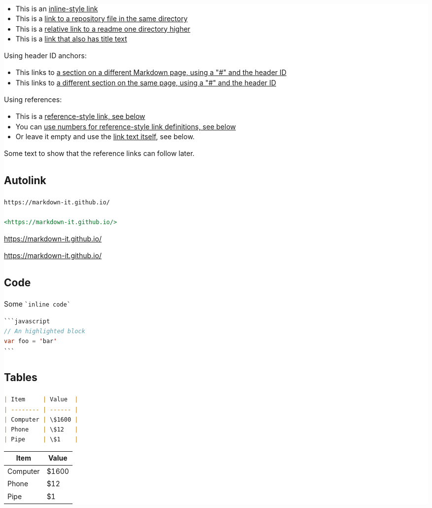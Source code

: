 - This is an [inline-style link](https://www.google.com)
- This is a [link to a repository file in the same directory](index.md)
- This is a [relative link to a readme one directory higher](../README.md)
- This is a
  [link that also has title text](https://www.google.com "This link takes you to Google!")

Using header ID anchors:

- This links to
  [a section on a different Markdown page, using a "#" and the header ID](index.md#overview)
- This links to
  [a different section on the same page, using a "#" and the header ID](#header-ids-and-links)

Using references:

- This is a [reference-style link, see
  below][arbitrary case-insensitive reference text]
- You can [use numbers for reference-style link definitions, see below][1]
- Or leave it empty and use the [link text itself][], see below.

Some text to show that the reference links can follow later.

[arbitrary case-insensitive reference text]: https://www.mozilla.org/en-US/
[1]: https://slashdot.org
[link text itself]: https://www.reddit.com

## Autolink

```markdown
https://markdown-it.github.io/

<https://markdown-it.github.io/>
```

https://markdown-it.github.io/

<https://markdown-it.github.io/>

## Code

Some `` `inline code` ``

````java
```javascript
// An highlighted block
var foo = 'bar'
```
````

## Tables

```markdown
| Item     | Value  |
| -------- | ------ |
| Computer | \$1600 |
| Phone    | \$12   |
| Pipe     | \$1    |
```

| Item     | Value  |
| -------- | ------ |
| Computer | \$1600 |
| Phone    | \$12   |
| Pipe     | \$1    |


[^1]: This is the text inside a footnote.
[^footnote-42]: This is another footnote.
[^1]: This is the text inside a footnote.
[^footnote-42]: This is another footnote.